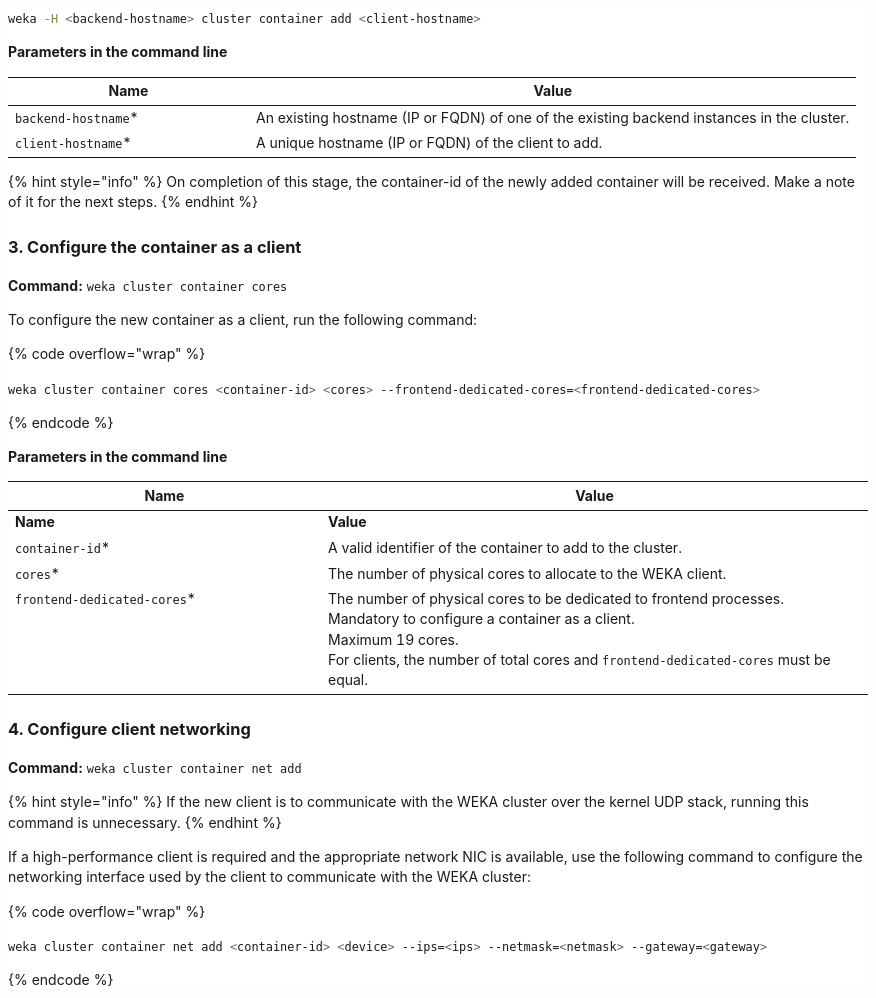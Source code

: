 ```bash
weka -H <backend-hostname> cluster container add <client-hostname>
```

**Parameters in the command line**

<table><thead><tr><th width="227">Name</th><th>Value</th></tr></thead><tbody><tr><td><code>backend-hostname</code>*</td><td>An existing hostname (IP or FQDN) of one of the existing backend instances in the cluster.</td></tr><tr><td><code>client-hostname</code>*</td><td>A unique hostname (IP or FQDN) of the client to add.</td></tr></tbody></table>

{% hint style="info" %}
On completion of this stage, the container-id of the newly added container will be received. Make a note of it for the next steps.
{% endhint %}

### 3. Configure the container as a client

**Command:** `weka cluster container cores`

To configure the new container as a client, run the following command:

{% code overflow="wrap" %}
```bash
weka cluster container cores <container-id> <cores> --frontend-dedicated-cores=<frontend-dedicated-cores>
```
{% endcode %}

**Parameters in the command line**

<table data-header-hidden><thead><tr><th width="299">Name</th><th>Value</th></tr></thead><tbody><tr><td><strong>Name</strong></td><td><strong>Value</strong></td></tr><tr><td><code>container-id</code>*</td><td>A valid identifier of the container to add to the cluster.</td></tr><tr><td><code>cores</code>*</td><td>The number of physical cores to allocate to the WEKA client.</td></tr><tr><td><code>frontend-dedicated-cores</code>*</td><td>The number of physical cores to be dedicated to frontend processes.<br>Mandatory to configure a container as a client.<br>Maximum 19 cores.<br>For clients, the number of total cores and <code>frontend-dedicated-cores</code> must be equal.</td></tr></tbody></table>

### 4. Configure client networking

**Command:** `weka cluster container net add`

{% hint style="info" %}
If the new client is to communicate with the WEKA cluster over the kernel UDP stack, running this command is unnecessary.
{% endhint %}

If a high-performance client is required and the appropriate network NIC is available, use the following command to configure the networking interface used by the client to communicate with the WEKA cluster:

{% code overflow="wrap" %}
```bash
weka cluster container net add <container-id> <device> --ips=<ips> --netmask=<netmask> --gateway=<gateway>
```
{% endcode %}
